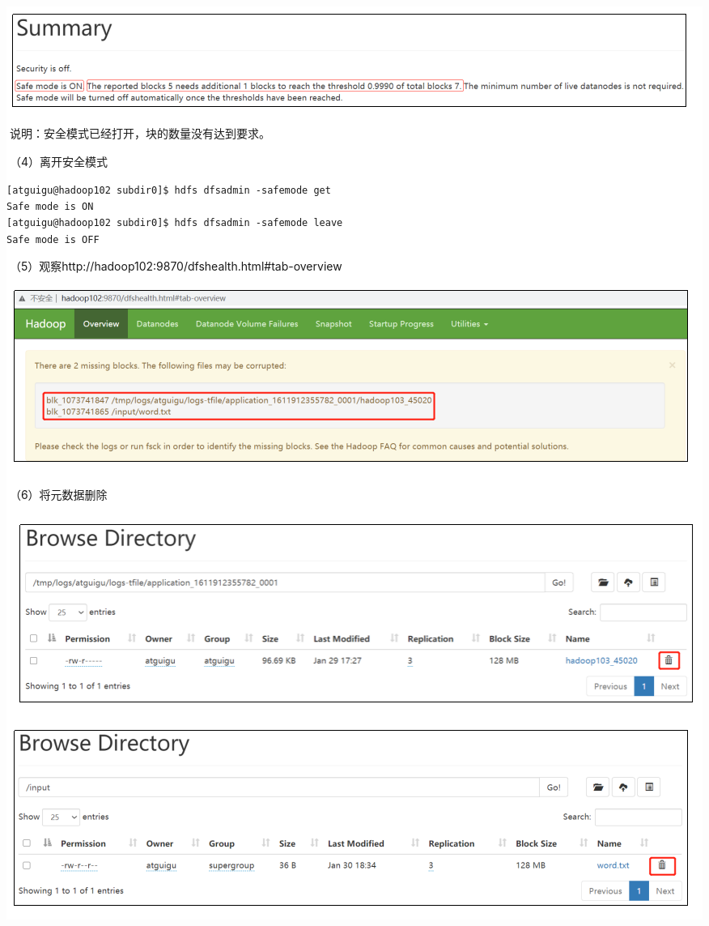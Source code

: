 ![image-20220808154256958](Hadoop之生产调优/image-20220808154256958.png)

​	说明：安全模式已经打开，块的数量没有达到要求。

​	（4）离开安全模式

```shell
[atguigu@hadoop102 subdir0]$ hdfs dfsadmin -safemode get
Safe mode is ON
[atguigu@hadoop102 subdir0]$ hdfs dfsadmin -safemode leave
Safe mode is OFF
```

​	（5）观察http://hadoop102:9870/dfshealth.html#tab-overview

![image-20220808154313407](Hadoop之生产调优/image-20220808154313407.png)

​	（6）将元数据删除

![image-20220808154321746](Hadoop之生产调优/image-20220808154321746.png)

![image-20220808154328368](Hadoop之生产调优/image-20220808154328368.png)
